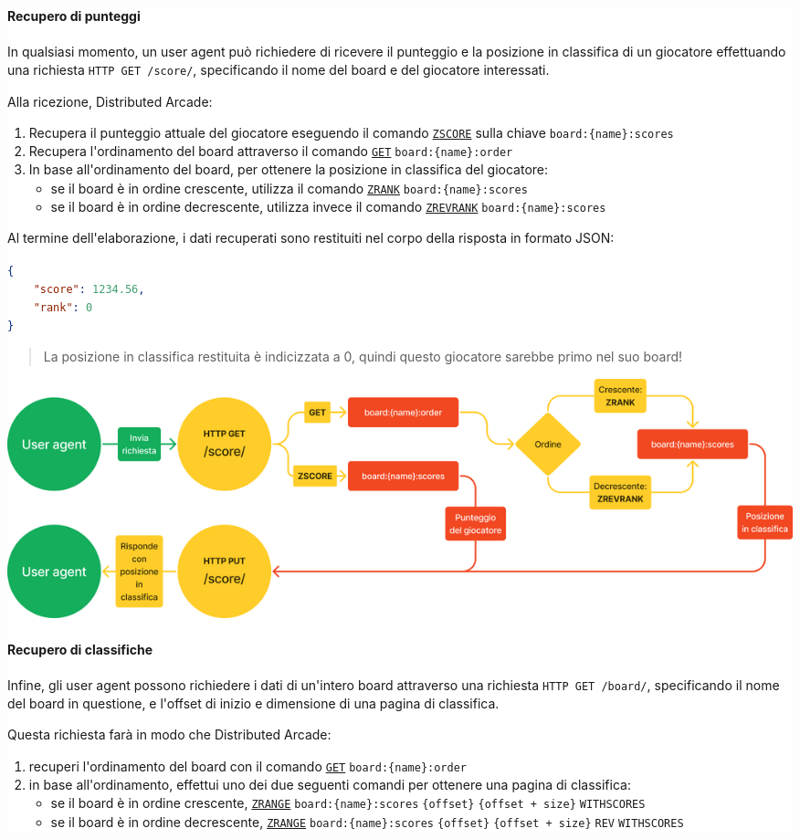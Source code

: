 [`GET`]: https://redis.io/commands/get/
[`ZADD`]: https://redis.io/commands/zadd/

#### Recupero di punteggi

In qualsiasi momento, un user agent può richiedere di ricevere il punteggio e la posizione in classifica di un giocatore effettuando una richiesta `HTTP GET /score/`, specificando il nome del board e del giocatore interessati.

Alla ricezione, Distributed Arcade:

1. Recupera il punteggio attuale del giocatore eseguendo il comando [`ZSCORE`] sulla chiave `board:{name}:scores`
2. Recupera l'ordinamento del board attraverso il comando [`GET`] `board:{name}:order`
3. In base all'ordinamento del board, per ottenere la posizione in classifica del giocatore:
    * se il board è in ordine crescente, utilizza il comando [`ZRANK`] `board:{name}:scores`
    * se il board è in ordine decrescente, utilizza invece il comando [`ZREVRANK`] `board:{name}:scores`

Al termine dell'elaborazione, i dati recuperati sono restituiti nel corpo della risposta in formato JSON:

```json
{
    "score": 1234.56,
    "rank": 0
}
```
> La posizione in classifica restituita è indicizzata a 0, quindi questo giocatore sarebbe primo nel suo board!

![Diagramma di funzionamento del recupero di punteggi](media/diagram-get-score.png)

[`ZSCORE`]: https://redis.io/commands/zscore/
[`GET`]: https://redis.io/commands/get/
[`ZRANK`]: https://redis.io/commands/zrank/
[`ZREVRANK`]: https://redis.io/commands/zrevrank/

#### Recupero di classifiche

Infine, gli user agent possono richiedere i dati di un'intero board attraverso una richiesta `HTTP GET /board/`, specificando il nome del board in questione, e l'offset di inizio e dimensione di una pagina di classifica.

Questa richiesta farà in modo che Distributed Arcade:

1. recuperi l'ordinamento del board con il comando [`GET`] `board:{name}:order`
2. in base all'ordinamento, effettui uno dei due seguenti comandi per ottenere una pagina di classifica:
    * se il board è in ordine crescente, [`ZRANGE`] `board:{name}:scores` `{offset}` `{offset + size}` `WITHSCORES`
    * se il board è in ordine decrescente, [`ZRANGE`] `board:{name}:scores` `{offset}` `{offset + size}` `REV` `WITHSCORES`


[`WATCH`]: https://redis.io/commands/watch/
[`MULTI`]: https://redis.io/commands/multi/
[`SET`]: https://redis.io/commands/set/
[`EXEC`]: https://redis.io/commands/exec/
[`ZRANGE`]: https://redis.io/commands/zrange/